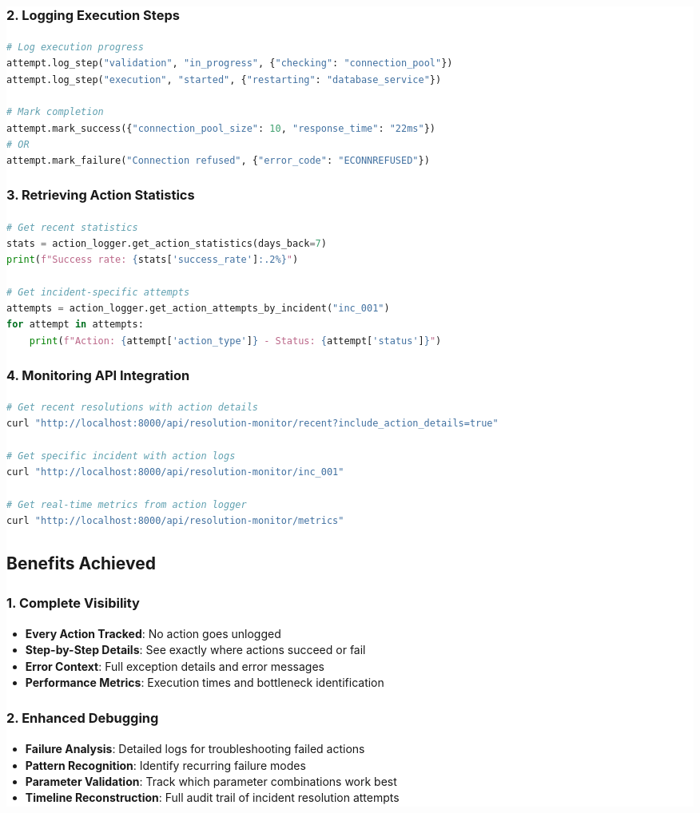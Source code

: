 ### 2. Logging Execution Steps
```python
# Log execution progress
attempt.log_step("validation", "in_progress", {"checking": "connection_pool"})
attempt.log_step("execution", "started", {"restarting": "database_service"})

# Mark completion
attempt.mark_success({"connection_pool_size": 10, "response_time": "22ms"})
# OR
attempt.mark_failure("Connection refused", {"error_code": "ECONNREFUSED"})
```

### 3. Retrieving Action Statistics
```python
# Get recent statistics
stats = action_logger.get_action_statistics(days_back=7)
print(f"Success rate: {stats['success_rate']:.2%}")

# Get incident-specific attempts
attempts = action_logger.get_action_attempts_by_incident("inc_001")
for attempt in attempts:
    print(f"Action: {attempt['action_type']} - Status: {attempt['status']}")
```

### 4. Monitoring API Integration
```bash
# Get recent resolutions with action details
curl "http://localhost:8000/api/resolution-monitor/recent?include_action_details=true"

# Get specific incident with action logs
curl "http://localhost:8000/api/resolution-monitor/inc_001"

# Get real-time metrics from action logger
curl "http://localhost:8000/api/resolution-monitor/metrics"
```

## Benefits Achieved

### 1. Complete Visibility
- **Every Action Tracked**: No action goes unlogged
- **Step-by-Step Details**: See exactly where actions succeed or fail
- **Error Context**: Full exception details and error messages
- **Performance Metrics**: Execution times and bottleneck identification

### 2. Enhanced Debugging
- **Failure Analysis**: Detailed logs for troubleshooting failed actions
- **Pattern Recognition**: Identify recurring failure modes
- **Parameter Validation**: Track which parameter combinations work best
- **Timeline Reconstruction**: Full audit trail of incident resolution attempts
